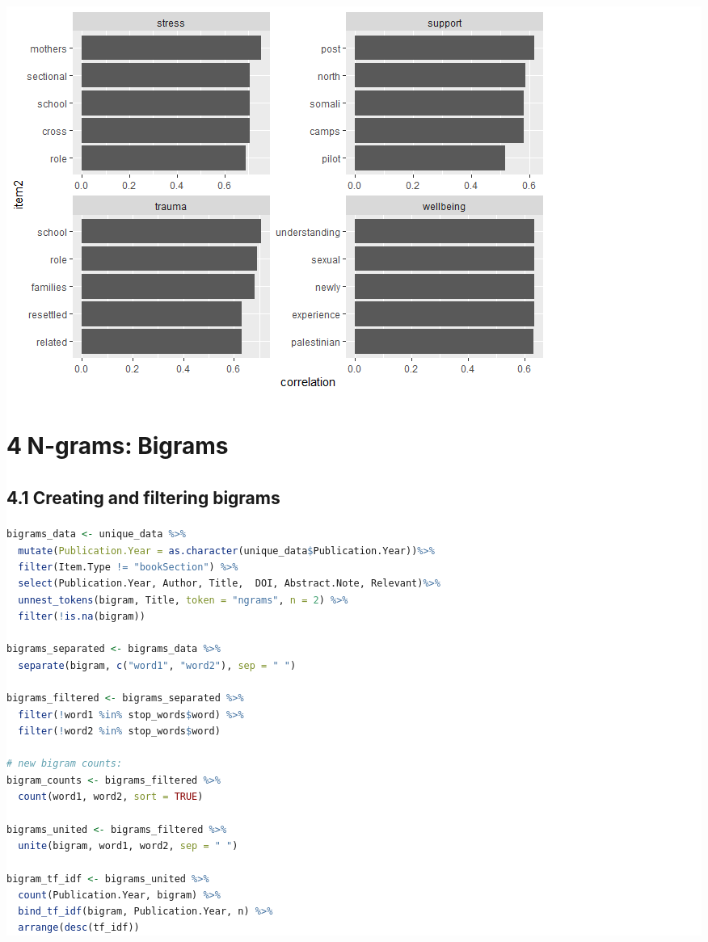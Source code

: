![](TextAnalysis_files/figure-gfm/unnamed-chunk-11-1.png)

# 4 N-grams: Bigrams

## 4.1 Creating and filtering bigrams

``` r
bigrams_data <- unique_data %>%
  mutate(Publication.Year = as.character(unique_data$Publication.Year))%>%
  filter(Item.Type != "bookSection") %>%
  select(Publication.Year, Author, Title,  DOI, Abstract.Note, Relevant)%>%
  unnest_tokens(bigram, Title, token = "ngrams", n = 2) %>%
  filter(!is.na(bigram))

bigrams_separated <- bigrams_data %>%
  separate(bigram, c("word1", "word2"), sep = " ")

bigrams_filtered <- bigrams_separated %>%
  filter(!word1 %in% stop_words$word) %>%
  filter(!word2 %in% stop_words$word)

# new bigram counts:
bigram_counts <- bigrams_filtered %>% 
  count(word1, word2, sort = TRUE)

bigrams_united <- bigrams_filtered %>%
  unite(bigram, word1, word2, sep = " ")

bigram_tf_idf <- bigrams_united %>%
  count(Publication.Year, bigram) %>%
  bind_tf_idf(bigram, Publication.Year, n) %>%
  arrange(desc(tf_idf))
```
